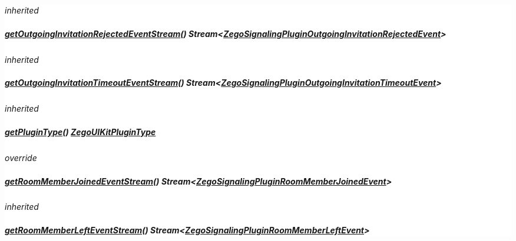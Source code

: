 

  
_<span class="feature">inherited</span>_



##### [getOutgoingInvitationRejectedEventStream](../zego_uikit_prebuilt_live_audio_room/ZegoSignalingPluginInvitationEventImpl/getOutgoingInvitationRejectedEventStream.md)() Stream&lt;[ZegoSignalingPluginOutgoingInvitationRejectedEvent](../zego_uikit_prebuilt_live_audio_room/ZegoSignalingPluginOutgoingInvitationRejectedEvent-class.md)>



  
_<span class="feature">inherited</span>_



##### [getOutgoingInvitationTimeoutEventStream](../zego_uikit_prebuilt_live_audio_room/ZegoSignalingPluginInvitationEventImpl/getOutgoingInvitationTimeoutEventStream.md)() Stream&lt;[ZegoSignalingPluginOutgoingInvitationTimeoutEvent](../zego_uikit_prebuilt_live_audio_room/ZegoSignalingPluginOutgoingInvitationTimeoutEvent-class.md)>



  
_<span class="feature">inherited</span>_



##### [getPluginType](../zego_uikit_prebuilt_live_audio_room/ZegoUIKitSignalingPlugin/getPluginType.md)() [ZegoUIKitPluginType](../zego_uikit_prebuilt_live_audio_room/ZegoUIKitPluginType.md)



  
_<span class="feature">override</span>_



##### [getRoomMemberJoinedEventStream](../zego_uikit_prebuilt_live_audio_room/ZegoSignalingPluginRoomEventImpl/getRoomMemberJoinedEventStream.md)() Stream&lt;[ZegoSignalingPluginRoomMemberJoinedEvent](../zego_uikit_prebuilt_live_audio_room/ZegoSignalingPluginRoomMemberJoinedEvent-class.md)>



  
_<span class="feature">inherited</span>_



##### [getRoomMemberLeftEventStream](../zego_uikit_prebuilt_live_audio_room/ZegoSignalingPluginRoomEventImpl/getRoomMemberLeftEventStream.md)() Stream&lt;[ZegoSignalingPluginRoomMemberLeftEvent](../zego_uikit_prebuilt_live_audio_room/ZegoSignalingPluginRoomMemberLeftEvent-class.md)>
